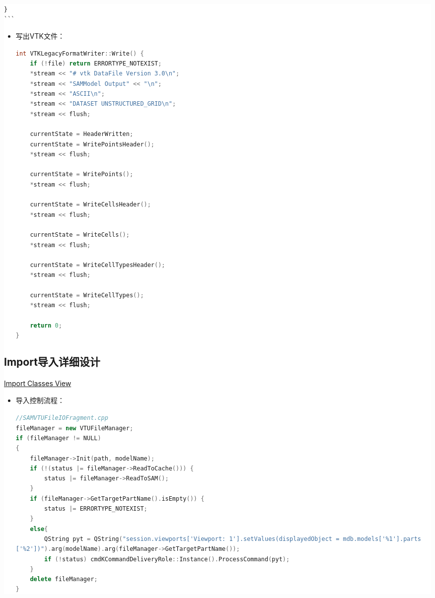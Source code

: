 	}
	```

+ 写出VTK文件：

	```cpp
	int VTKLegacyFormatWriter::Write() {
		if (!file) return ERRORTYPE_NOTEXIST;
		*stream << "# vtk DataFile Version 3.0\n";
		*stream << "SAMModel Output" << "\n";
		*stream << "ASCII\n";
		*stream << "DATASET UNSTRUCTURED_GRID\n";
		*stream << flush;

		currentState = HeaderWritten;
		currentState = WritePointsHeader();
		*stream << flush;

		currentState = WritePoints();
		*stream << flush;

		currentState = WriteCellsHeader();
		*stream << flush;

		currentState = WriteCells();
		*stream << flush;

		currentState = WriteCellTypesHeader();
		*stream << flush;

		currentState = WriteCellTypes();
		*stream << flush;

		return 0;
	}
	```

## Import导入详细设计

[Import Classes View](./pictures/ExportClassView.png)

+ 导入控制流程：

	```cpp
	//SAMVTUFileIOFragment.cpp
	fileManager = new VTUFileManager;
	if (fileManager != NULL)
	{
		fileManager->Init(path, modelName);
		if (!(status |= fileManager->ReadToCache())) {
			status |= fileManager->ReadToSAM();
		}
		if (fileManager->GetTargetPartName().isEmpty()) {
			status |= ERRORTYPE_NOTEXIST;
		}
		else{
			QString pyt = QString("session.viewports['Viewport: 1'].setValues(displayedObject = mdb.models['%1'].parts['%2'])").arg(modelName).arg(fileManager->GetTargetPartName());
			if (!status) cmdKCommandDeliveryRole::Instance().ProcessCommand(pyt);
		}
		delete fileManager;
	}
	```
